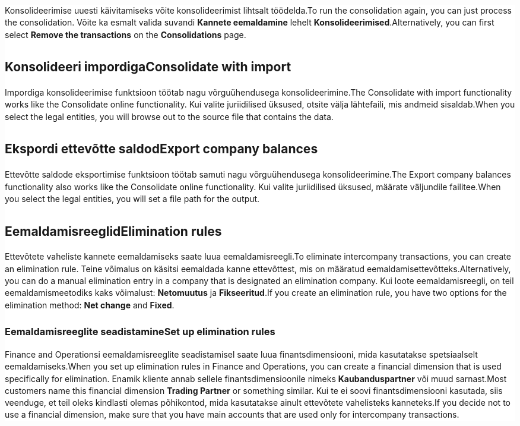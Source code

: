 <span data-ttu-id="cfae9-178">Konsolideerimise uuesti käivitamiseks võite konsolideerimist lihtsalt töödelda.</span><span class="sxs-lookup"><span data-stu-id="cfae9-178">To run the consolidation again, you can just process the consolidation.</span></span> <span data-ttu-id="cfae9-179">Võite ka esmalt valida suvandi **Kannete eemaldamine** lehelt **Konsolideerimised**.</span><span class="sxs-lookup"><span data-stu-id="cfae9-179">Alternatively, you can first select **Remove the transactions** on the **Consolidations** page.</span></span>

## <a name="consolidate-with-import"></a><span data-ttu-id="cfae9-180">Konsolideeri impordiga</span><span class="sxs-lookup"><span data-stu-id="cfae9-180">Consolidate with import</span></span>
<span data-ttu-id="cfae9-181">Impordiga konsolideerimise funktsioon töötab nagu võrguühendusega konsolideerimine.</span><span class="sxs-lookup"><span data-stu-id="cfae9-181">The Consolidate with import functionality works like the Consolidate online functionality.</span></span> <span data-ttu-id="cfae9-182">Kui valite juriidilised üksused, otsite välja lähtefaili, mis andmeid sisaldab.</span><span class="sxs-lookup"><span data-stu-id="cfae9-182">When you select the legal entities, you will browse out to the source file that contains the data.</span></span>

## <a name="export-company-balances"></a><span data-ttu-id="cfae9-183">Ekspordi ettevõtte saldod</span><span class="sxs-lookup"><span data-stu-id="cfae9-183">Export company balances</span></span>
<span data-ttu-id="cfae9-184">Ettevõtte saldode eksportimise funktsioon töötab samuti nagu võrguühendusega konsolideerimine.</span><span class="sxs-lookup"><span data-stu-id="cfae9-184">The Export company balances functionality also works like the Consolidate online functionality.</span></span> <span data-ttu-id="cfae9-185">Kui valite juriidilised üksused, määrate väljundile failitee.</span><span class="sxs-lookup"><span data-stu-id="cfae9-185">When you select the legal entities, you will set a file path for the output.</span></span>

## <a name="elimination-rules"></a><span data-ttu-id="cfae9-186">Eemaldamisreeglid</span><span class="sxs-lookup"><span data-stu-id="cfae9-186">Elimination rules</span></span>
<span data-ttu-id="cfae9-187">Ettevõtete vaheliste kannete eemaldamiseks saate luua eemaldamisreegli.</span><span class="sxs-lookup"><span data-stu-id="cfae9-187">To eliminate intercompany transactions, you can create an elimination rule.</span></span> <span data-ttu-id="cfae9-188">Teine võimalus on käsitsi eemaldada kanne ettevõttest, mis on määratud eemaldamisettevõtteks.</span><span class="sxs-lookup"><span data-stu-id="cfae9-188">Alternatively, you can do a manual elimination entry in a company that is designated an elimination company.</span></span> <span data-ttu-id="cfae9-189">Kui loote eemaldamisreegli, on teil eemaldamismeetodiks kaks võimalust: **Netomuutus** ja **Fikseeritud**.</span><span class="sxs-lookup"><span data-stu-id="cfae9-189">If you create an elimination rule, you have two options for the elimination method: **Net change** and **Fixed**.</span></span>

### <a name="set-up-elimination-rules"></a><span data-ttu-id="cfae9-190">Eemaldamisreeglite seadistamine</span><span class="sxs-lookup"><span data-stu-id="cfae9-190">Set up elimination rules</span></span>
<span data-ttu-id="cfae9-191">Finance and Operationsi eemaldamisreeglite seadistamisel saate luua finantsdimensiooni, mida kasutatakse spetsiaalselt eemaldamiseks.</span><span class="sxs-lookup"><span data-stu-id="cfae9-191">When you set up elimination rules in Finance and Operations, you can create a financial dimension that is used specifically for elimination.</span></span> <span data-ttu-id="cfae9-192">Enamik kliente annab sellele finantsdimensioonile nimeks **Kaubanduspartner** või muud sarnast.</span><span class="sxs-lookup"><span data-stu-id="cfae9-192">Most customers name this financial dimension **Trading Partner** or something similar.</span></span> <span data-ttu-id="cfae9-193">Kui te ei soovi finantsdimensiooni kasutada, siis veenduge, et teil oleks kindlasti olemas põhikontod, mida kasutatakse ainult ettevõtete vahelisteks kanneteks.</span><span class="sxs-lookup"><span data-stu-id="cfae9-193">If you decide not to use a financial dimension, make sure that you have main accounts that are used only for intercompany transactions.</span></span>
